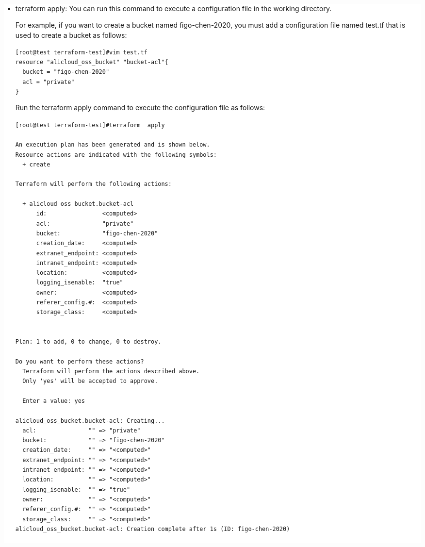 -   terraform apply: You can run this command to execute a configuration file in the working directory.

    For example, if you want to create a bucket named figo-chen-2020, you must add a configuration file named test.tf that is used to create a bucket as follows:

    ```
    [root@test terraform-test]#vim test.tf
    resource "alicloud_oss_bucket" "bucket-acl"{
      bucket = "figo-chen-2020"
      acl = "private"
    }
    ```

    Run the terraform apply command to execute the configuration file as follows:

    ```
    [root@test terraform-test]#terraform  apply
    
    An execution plan has been generated and is shown below.
    Resource actions are indicated with the following symbols:
      + create
    
    Terraform will perform the following actions:
    
      + alicloud_oss_bucket.bucket-acl
          id:                <computed>
          acl:               "private"
          bucket:            "figo-chen-2020"
          creation_date:     <computed>
          extranet_endpoint: <computed>
          intranet_endpoint: <computed>
          location:          <computed>
          logging_isenable:  "true"
          owner:             <computed>
          referer_config.#:  <computed>
          storage_class:     <computed>
    
    
    Plan: 1 to add, 0 to change, 0 to destroy.
    
    Do you want to perform these actions?
      Terraform will perform the actions described above.
      Only 'yes' will be accepted to approve.
    
      Enter a value: yes
    
    alicloud_oss_bucket.bucket-acl: Creating...
      acl:               "" => "private"
      bucket:            "" => "figo-chen-2020"
      creation_date:     "" => "<computed>"
      extranet_endpoint: "" => "<computed>"
      intranet_endpoint: "" => "<computed>"
      location:          "" => "<computed>"
      logging_isenable:  "" => "true"
      owner:             "" => "<computed>"
      referer_config.#:  "" => "<computed>"
      storage_class:     "" => "<computed>"
    alicloud_oss_bucket.bucket-acl: Creation complete after 1s (ID: figo-chen-2020)
    